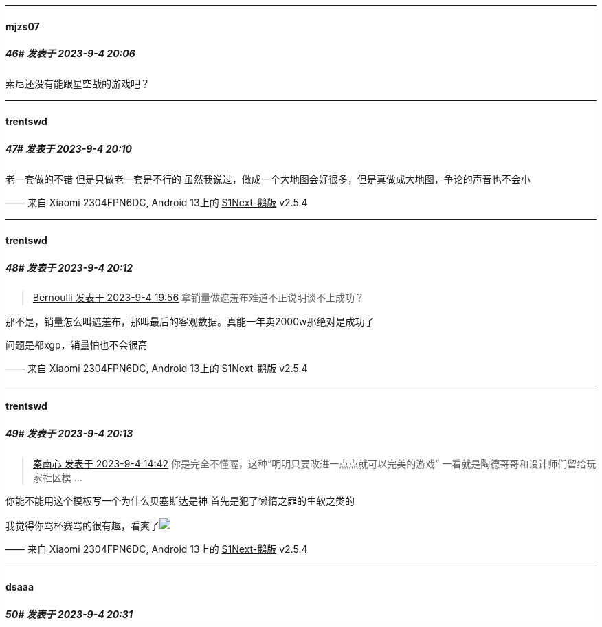 *****

####  mjzs07  
##### 46#       发表于 2023-9-4 20:06

索尼还没有能跟星空战的游戏吧？

*****

####  trentswd  
##### 47#       发表于 2023-9-4 20:10

老一套做的不错
但是只做老一套是不行的
虽然我说过，做成一个大地图会好很多，但是真做成大地图，争论的声音也不会小

—— 来自 Xiaomi 2304FPN6DC, Android 13上的 [S1Next-鹅版](https://github.com/ykrank/S1-Next/releases) v2.5.4

*****

####  trentswd  
##### 48#       发表于 2023-9-4 20:12

<blockquote><a href="httphttps://bbs.saraba1st.com/2b/forum.php?mod=redirect&amp;goto=findpost&amp;pid=62292437&amp;ptid=2151284" target="_blank">Bernoulli 发表于 2023-9-4 19:56</a>
拿销量做遮羞布难道不正说明谈不上成功？</blockquote>
那不是，销量怎么叫遮羞布，那叫最后的客观数据。真能一年卖2000w那绝对是成功了

问题是都xgp，销量怕也不会很高

—— 来自 Xiaomi 2304FPN6DC, Android 13上的 [S1Next-鹅版](https://github.com/ykrank/S1-Next/releases) v2.5.4

*****

####  trentswd  
##### 49#       发表于 2023-9-4 20:13

<blockquote><a href="httphttps://bbs.saraba1st.com/2b/forum.php?mod=redirect&amp;goto=findpost&amp;pid=62288538&amp;ptid=2151284" target="_blank">秦南心 发表于 2023-9-4 14:42</a>
你是完全不懂喔，这种“明明只要改进一点点就可以完美的游戏” 一看就是陶德哥哥和设计师们留给玩家社区模 ...</blockquote>
你能不能用这个模板写一个为什么贝塞斯达是神
首先是犯了懒惰之罪的生软之类的

我觉得你骂杯赛骂的很有趣，看爽了<img src="https://static.saraba1st.com/image/smiley/face2017/037.png" referrerpolicy="no-referrer">

—— 来自 Xiaomi 2304FPN6DC, Android 13上的 [S1Next-鹅版](https://github.com/ykrank/S1-Next/releases) v2.5.4

*****

####  dsaaa  
##### 50#       发表于 2023-9-4 20:31
